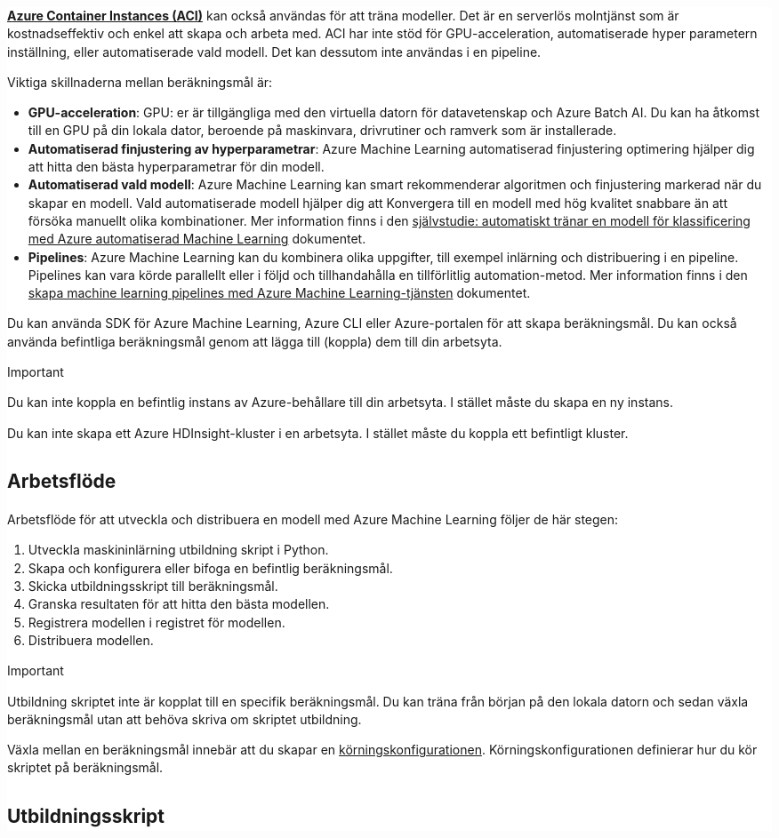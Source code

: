 __[Azure Container Instances (ACI)](#aci)__  kan också användas för att träna modeller. Det är en serverlös molntjänst som är kostnadseffektiv och enkel att skapa och arbeta med. ACI har inte stöd för GPU-acceleration, automatiserade hyper parametern inställning, eller automatiserade vald modell. Det kan dessutom inte användas i en pipeline.

Viktiga skillnaderna mellan beräkningsmål är:
* __GPU-acceleration__: GPU: er är tillgängliga med den virtuella datorn för datavetenskap och Azure Batch AI. Du kan ha åtkomst till en GPU på din lokala dator, beroende på maskinvara, drivrutiner och ramverk som är installerade.
* __Automatiserad finjustering av hyperparametrar__: Azure Machine Learning automatiserad finjustering optimering hjälper dig att hitta den bästa hyperparametrar för din modell.
* __Automatiserad vald modell__: Azure Machine Learning kan smart rekommenderar algoritmen och finjustering markerad när du skapar en modell. Vald automatiserade modell hjälper dig att Konvergera till en modell med hög kvalitet snabbare än att försöka manuellt olika kombinationer. Mer information finns i den [självstudie: automatiskt tränar en modell för klassificering med Azure automatiserad Machine Learning](tutorial-auto-train-models.md) dokumentet.
* __Pipelines__: Azure Machine Learning kan du kombinera olika uppgifter, till exempel inlärning och distribuering i en pipeline. Pipelines kan vara körde parallellt eller i följd och tillhandahålla en tillförlitlig automation-metod. Mer information finns i den [skapa machine learning pipelines med Azure Machine Learning-tjänsten](concept-ml-pipelines.md) dokumentet.

Du kan använda SDK för Azure Machine Learning, Azure CLI eller Azure-portalen för att skapa beräkningsmål. Du kan också använda befintliga beräkningsmål genom att lägga till (koppla) dem till din arbetsyta.

> [!IMPORTANT]
> Du kan inte koppla en befintlig instans av Azure-behållare till din arbetsyta. I stället måste du skapa en ny instans.
>
> Du kan inte skapa ett Azure HDInsight-kluster i en arbetsyta. I stället måste du koppla ett befintligt kluster.

## <a name="workflow"></a>Arbetsflöde

Arbetsflöde för att utveckla och distribuera en modell med Azure Machine Learning följer de här stegen:

1. Utveckla maskininlärning utbildning skript i Python.
1. Skapa och konfigurera eller bifoga en befintlig beräkningsmål.
1. Skicka utbildningsskript till beräkningsmål.
1. Granska resultaten för att hitta den bästa modellen.
1. Registrera modellen i registret för modellen.
1. Distribuera modellen.

> [!IMPORTANT]
> Utbildning skriptet inte är kopplat till en specifik beräkningsmål. Du kan träna från början på den lokala datorn och sedan växla beräkningsmål utan att behöva skriva om skriptet utbildning.

Växla mellan en beräkningsmål innebär att du skapar en [körningskonfigurationen](concept-azure-machine-learning-architecture.md#run-configuration). Körningskonfigurationen definierar hur du kör skriptet på beräkningsmål.

## <a name="training-scripts"></a>Utbildningsskript
